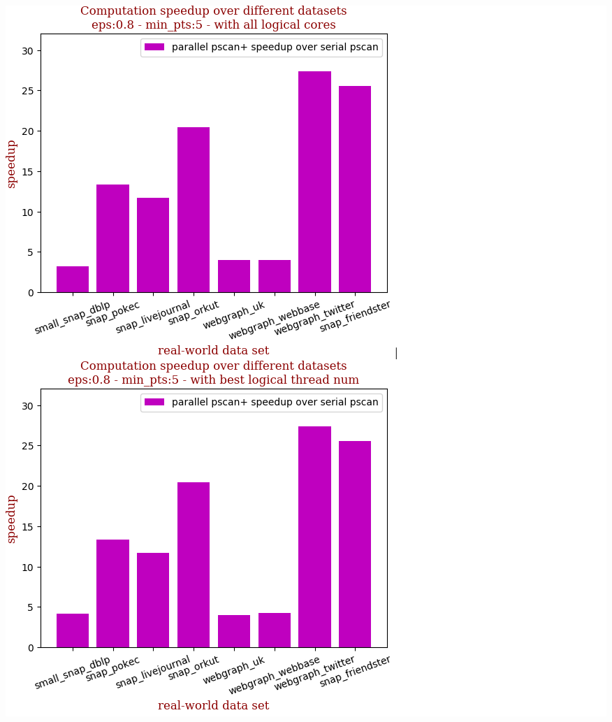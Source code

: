 ![with full logical threads-withalllogicalcores-runtime-speedup](../../figures/scalability_new3_all_in_parallel/eps:0.8-min_pts:5-withalllogicalcores-runtime-speedup.png) | ![with best thread num-withbestlogicalthreadnum-runtime-speedup](../../figures/scalability_new3_all_in_parallel/eps:0.8-min_pts:5-withbestlogicalthreadnum-runtime-speedup.png)
